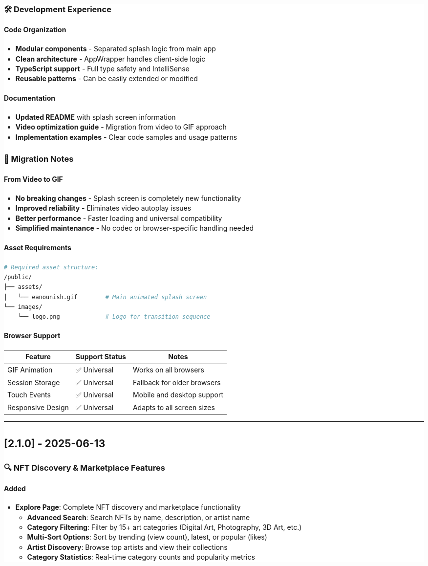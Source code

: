 ### 🛠️ Development Experience

#### Code Organization
- **Modular components** - Separated splash logic from main app
- **Clean architecture** - AppWrapper handles client-side logic
- **TypeScript support** - Full type safety and IntelliSense
- **Reusable patterns** - Can be easily extended or modified

#### Documentation
- **Updated README** with splash screen information
- **Video optimization guide** - Migration from video to GIF approach
- **Implementation examples** - Clear code samples and usage patterns

### 🔄 Migration Notes

#### From Video to GIF
- **No breaking changes** - Splash screen is completely new functionality
- **Improved reliability** - Eliminates video autoplay issues
- **Better performance** - Faster loading and universal compatibility
- **Simplified maintenance** - No codec or browser-specific handling needed

#### Asset Requirements
```bash
# Required asset structure:
/public/
├── assets/
│   └── eanounish.gif        # Main animated splash screen
└── images/
    └── logo.png             # Logo for transition sequence
```

#### Browser Support
| Feature | Support Status | Notes |
|---------|---------------|-------|
| GIF Animation | ✅ Universal | Works on all browsers |
| Session Storage | ✅ Universal | Fallback for older browsers |
| Touch Events | ✅ Universal | Mobile and desktop support |
| Responsive Design | ✅ Universal | Adapts to all screen sizes |

---

## [2.1.0] - 2025-06-13

### 🔍 NFT Discovery & Marketplace Features

#### Added
- **Explore Page**: Complete NFT discovery and marketplace functionality
  - **Advanced Search**: Search NFTs by name, description, or artist name
  - **Category Filtering**: Filter by 15+ art categories (Digital Art, Photography, 3D Art, etc.)
  - **Multi-Sort Options**: Sort by trending (view count), latest, or popular (likes)
  - **Artist Discovery**: Browse top artists and view their collections
  - **Category Statistics**: Real-time category counts and popularity metrics
